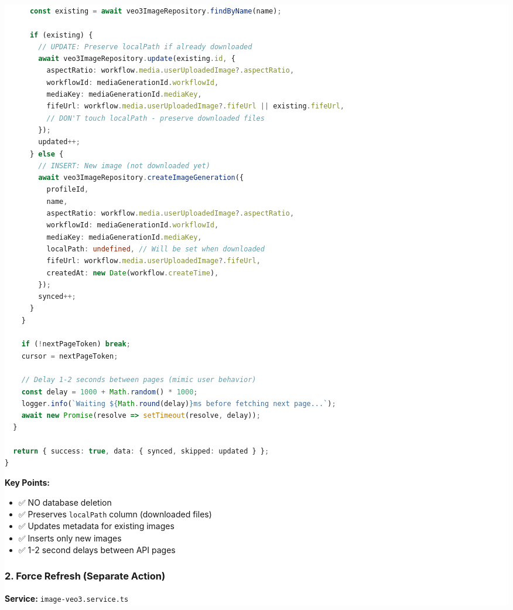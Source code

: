 ```typescript
      const existing = await veo3ImageRepository.findByName(name);

      if (existing) {
        // UPDATE: Preserve localPath if already downloaded
        await veo3ImageRepository.update(existing.id, {
          aspectRatio: workflow.media.userUploadedImage?.aspectRatio,
          workflowId: mediaGenerationId.workflowId,
          mediaKey: mediaGenerationId.mediaKey,
          fifeUrl: workflow.media.userUploadedImage?.fifeUrl || existing.fifeUrl,
          // DON'T touch localPath - preserve downloaded files
        });
        updated++;
      } else {
        // INSERT: New image (not downloaded yet)
        await veo3ImageRepository.createImageGeneration({
          profileId,
          name,
          aspectRatio: workflow.media.userUploadedImage?.aspectRatio,
          workflowId: mediaGenerationId.workflowId,
          mediaKey: mediaGenerationId.mediaKey,
          localPath: undefined, // Will be set when downloaded
          fifeUrl: workflow.media.userUploadedImage?.fifeUrl,
          createdAt: new Date(workflow.createTime),
        });
        synced++;
      }
    }

    if (!nextPageToken) break;
    cursor = nextPageToken;

    // Delay 1-2 seconds between pages (mimic user behavior)
    const delay = 1000 + Math.random() * 1000;
    logger.info(`Waiting ${Math.round(delay)}ms before fetching next page...`);
    await new Promise(resolve => setTimeout(resolve, delay));
  }

  return { success: true, data: { synced, skipped: updated } };
}
```

**Key Points:**

- ✅ NO database deletion
- ✅ Preserves `localPath` column (downloaded files)
- ✅ Updates metadata for existing images
- ✅ Inserts only new images
- ✅ 1-2 second delays between API pages

### 2. Force Refresh (Separate Action)

**Service:** `image-veo3.service.ts`
